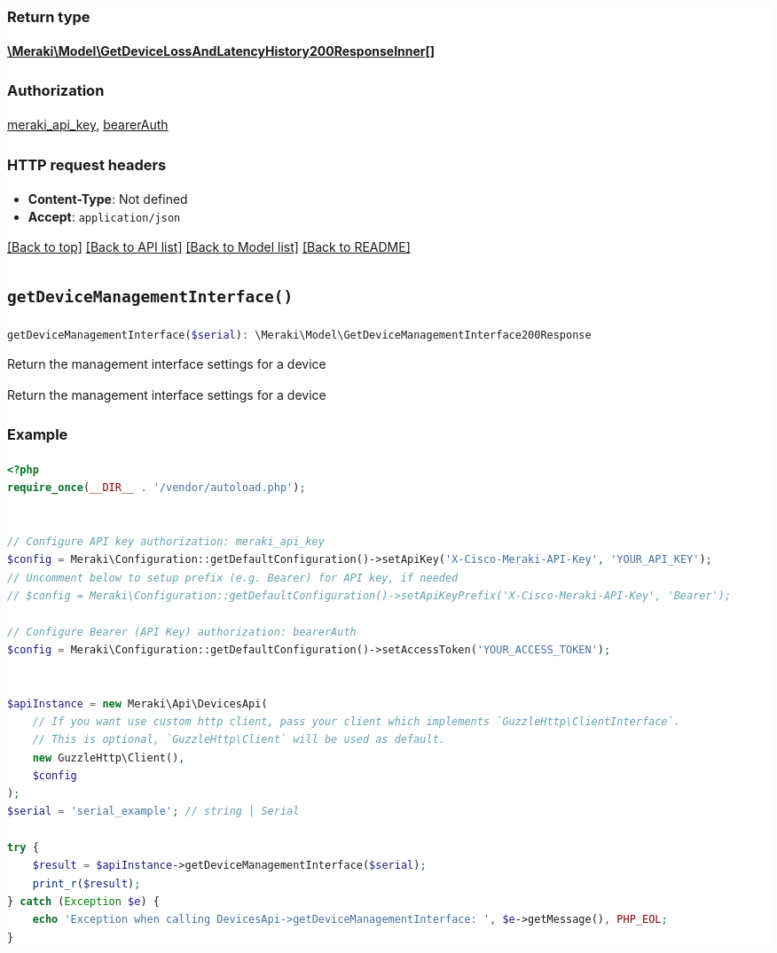 ### Return type

[**\Meraki\Model\GetDeviceLossAndLatencyHistory200ResponseInner[]**](../Model/GetDeviceLossAndLatencyHistory200ResponseInner.md)

### Authorization

[meraki_api_key](../../README.md#meraki_api_key), [bearerAuth](../../README.md#bearerAuth)

### HTTP request headers

- **Content-Type**: Not defined
- **Accept**: `application/json`

[[Back to top]](#) [[Back to API list]](../../README.md#endpoints)
[[Back to Model list]](../../README.md#models)
[[Back to README]](../../README.md)

## `getDeviceManagementInterface()`

```php
getDeviceManagementInterface($serial): \Meraki\Model\GetDeviceManagementInterface200Response
```

Return the management interface settings for a device

Return the management interface settings for a device

### Example

```php
<?php
require_once(__DIR__ . '/vendor/autoload.php');


// Configure API key authorization: meraki_api_key
$config = Meraki\Configuration::getDefaultConfiguration()->setApiKey('X-Cisco-Meraki-API-Key', 'YOUR_API_KEY');
// Uncomment below to setup prefix (e.g. Bearer) for API key, if needed
// $config = Meraki\Configuration::getDefaultConfiguration()->setApiKeyPrefix('X-Cisco-Meraki-API-Key', 'Bearer');

// Configure Bearer (API Key) authorization: bearerAuth
$config = Meraki\Configuration::getDefaultConfiguration()->setAccessToken('YOUR_ACCESS_TOKEN');


$apiInstance = new Meraki\Api\DevicesApi(
    // If you want use custom http client, pass your client which implements `GuzzleHttp\ClientInterface`.
    // This is optional, `GuzzleHttp\Client` will be used as default.
    new GuzzleHttp\Client(),
    $config
);
$serial = 'serial_example'; // string | Serial

try {
    $result = $apiInstance->getDeviceManagementInterface($serial);
    print_r($result);
} catch (Exception $e) {
    echo 'Exception when calling DevicesApi->getDeviceManagementInterface: ', $e->getMessage(), PHP_EOL;
}
```
